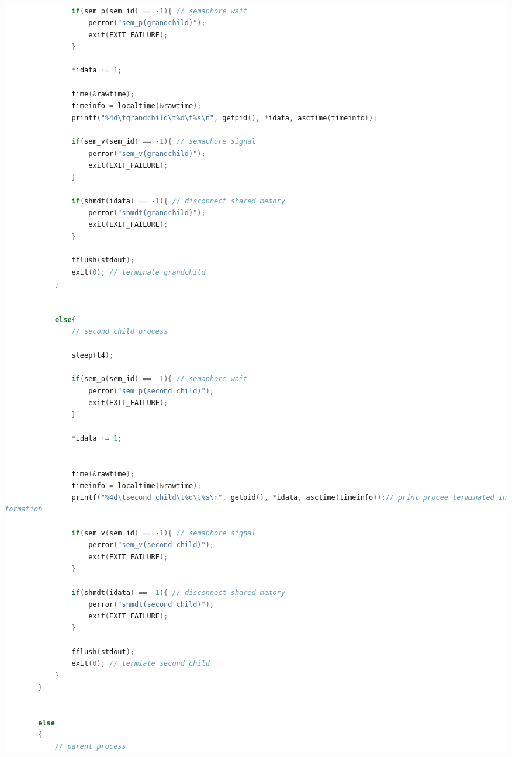 ```c
                if(sem_p(sem_id) == -1){ // semaphore wait
                    perror("sem_p(grandchild)");
                    exit(EXIT_FAILURE);
                }

                *idata += 1;

                time(&rawtime);
                timeinfo = localtime(&rawtime);
                printf("%4d\tgrandchild\t%d\t%s\n", getpid(), *idata, asctime(timeinfo));

                if(sem_v(sem_id) == -1){ // semaphore signal
                    perror("sem_v(grandchild)");
                    exit(EXIT_FAILURE);
                }

                if(shmdt(idata) == -1){ // disconnect shared memory
                    perror("shmdt(grandchild)");
                    exit(EXIT_FAILURE);
                }

                fflush(stdout);
                exit(0); // terminate grandchild
            }


            else{
                // second child process

                sleep(t4);

                if(sem_p(sem_id) == -1){ // semaphore wait
                    perror("sem_p(second child)");
                    exit(EXIT_FAILURE);
                }

                *idata += 1;


                time(&rawtime);
                timeinfo = localtime(&rawtime);
                printf("%4d\tsecond child\t%d\t%s\n", getpid(), *idata, asctime(timeinfo));// print procee terminated information

                if(sem_v(sem_id) == -1){ // semaphore signal
                    perror("sem_v(second child)");
                    exit(EXIT_FAILURE);
                }

                if(shmdt(idata) == -1){ // disconnect shared memory
                    perror("shmdt(second child)");
                    exit(EXIT_FAILURE);
                }

                fflush(stdout);
                exit(0); // termiate second child
            }
        }


        else
        {
            // parent process
```